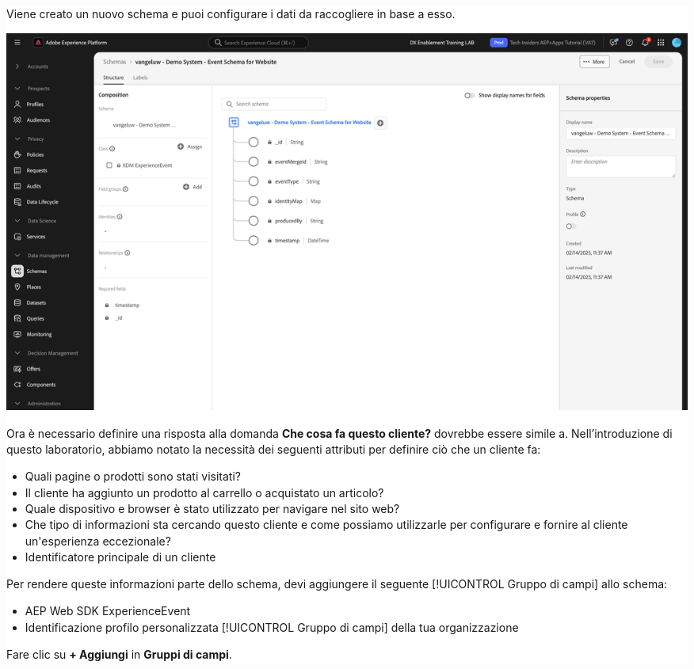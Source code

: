 Viene creato un nuovo schema e puoi configurare i dati da raccogliere in base a esso.

![Acquisizione dei dati](./images/emptyschemaee.png)

Ora è necessario definire una risposta alla domanda **Che cosa fa questo cliente?** dovrebbe essere simile a.
Nell’introduzione di questo laboratorio, abbiamo notato la necessità dei seguenti attributi per definire ciò che un cliente fa:

- Quali pagine o prodotti sono stati visitati?
- Il cliente ha aggiunto un prodotto al carrello o acquistato un articolo?
- Quale dispositivo e browser è stato utilizzato per navigare nel sito web?
- Che tipo di informazioni sta cercando questo cliente e come possiamo utilizzarle per configurare e fornire al cliente un&#39;esperienza eccezionale?
- Identificatore principale di un cliente


Per rendere queste informazioni parte dello schema, devi aggiungere il seguente [!UICONTROL Gruppo di campi] allo schema:

- AEP Web SDK ExperienceEvent
- Identificazione profilo personalizzata [!UICONTROL Gruppo di campi] della tua organizzazione

Fare clic su **+ Aggiungi** in **Gruppi di campi**.
